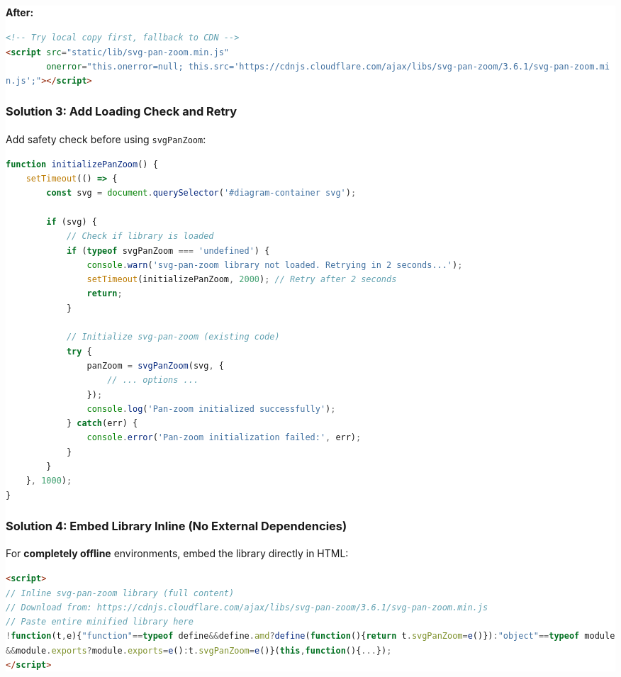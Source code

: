 **After:**
```html
<!-- Try local copy first, fallback to CDN -->
<script src="static/lib/svg-pan-zoom.min.js"
        onerror="this.onerror=null; this.src='https://cdnjs.cloudflare.com/ajax/libs/svg-pan-zoom/3.6.1/svg-pan-zoom.min.js';"></script>
```

### Solution 3: Add Loading Check and Retry

Add safety check before using `svgPanZoom`:

```javascript
function initializePanZoom() {
    setTimeout(() => {
        const svg = document.querySelector('#diagram-container svg');

        if (svg) {
            // Check if library is loaded
            if (typeof svgPanZoom === 'undefined') {
                console.warn('svg-pan-zoom library not loaded. Retrying in 2 seconds...');
                setTimeout(initializePanZoom, 2000); // Retry after 2 seconds
                return;
            }

            // Initialize svg-pan-zoom (existing code)
            try {
                panZoom = svgPanZoom(svg, {
                    // ... options ...
                });
                console.log('Pan-zoom initialized successfully');
            } catch(err) {
                console.error('Pan-zoom initialization failed:', err);
            }
        }
    }, 1000);
}
```

### Solution 4: Embed Library Inline (No External Dependencies)

For **completely offline** environments, embed the library directly in HTML:

```html
<script>
// Inline svg-pan-zoom library (full content)
// Download from: https://cdnjs.cloudflare.com/ajax/libs/svg-pan-zoom/3.6.1/svg-pan-zoom.min.js
// Paste entire minified library here
!function(t,e){"function"==typeof define&&define.amd?define(function(){return t.svgPanZoom=e()}):"object"==typeof module&&module.exports?module.exports=e():t.svgPanZoom=e()}(this,function(){...});
</script>
```
